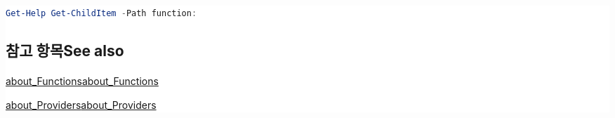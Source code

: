 ```powershell
Get-Help Get-ChildItem -Path function:
```

## <a name="see-also"></a><span data-ttu-id="30e4a-202">참고 항목</span><span class="sxs-lookup"><span data-stu-id="30e4a-202">See also</span></span>

[<span data-ttu-id="30e4a-203">about_Functions</span><span class="sxs-lookup"><span data-stu-id="30e4a-203">about_Functions</span></span>](../About/about_Functions.md)

[<span data-ttu-id="30e4a-204">about_Providers</span><span class="sxs-lookup"><span data-stu-id="30e4a-204">about_Providers</span></span>](../About/about_Providers.md)
